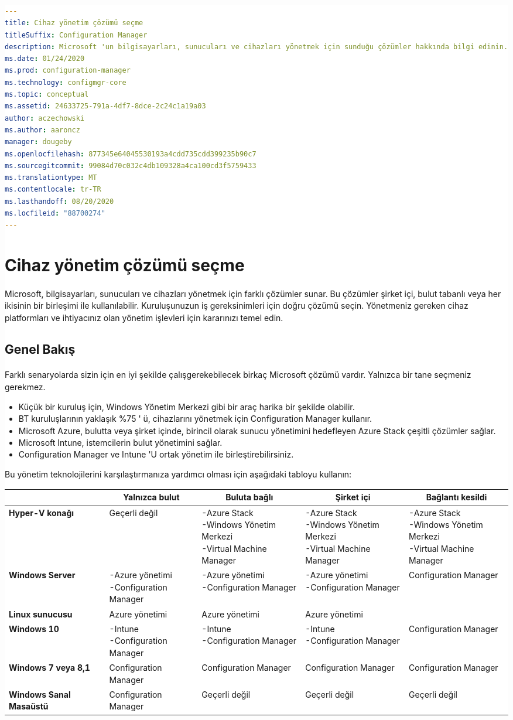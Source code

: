 ```yaml
---
title: Cihaz yönetim çözümü seçme
titleSuffix: Configuration Manager
description: Microsoft 'un bilgisayarları, sunucuları ve cihazları yönetmek için sunduğu çözümler hakkında bilgi edinin.
ms.date: 01/24/2020
ms.prod: configuration-manager
ms.technology: configmgr-core
ms.topic: conceptual
ms.assetid: 24633725-791a-4df7-8dce-2c24c1a19a03
author: aczechowski
ms.author: aaroncz
manager: dougeby
ms.openlocfilehash: 877345e64045530193a4cdd735cdd399235b90c7
ms.sourcegitcommit: 99084d70c032c4db109328a4ca100cd3f5759433
ms.translationtype: MT
ms.contentlocale: tr-TR
ms.lasthandoff: 08/20/2020
ms.locfileid: "88700274"
---
```

# <a name="choose-a-device-management-solution"></a>Cihaz yönetim çözümü seçme

Microsoft, bilgisayarları, sunucuları ve cihazları yönetmek için farklı çözümler sunar. Bu çözümler şirket içi, bulut tabanlı veya her ikisinin bir birleşimi ile kullanılabilir. Kuruluşunuzun iş gereksinimleri için doğru çözümü seçin. Yönetmeniz gereken cihaz platformları ve ihtiyacınız olan yönetim işlevleri için kararınızı temel edin.

## <a name="overview"></a>Genel Bakış

Farklı senaryolarda sizin için en iyi şekilde çalışgerekebilecek birkaç Microsoft çözümü vardır. Yalnızca bir tane seçmeniz gerekmez.

- Küçük bir kuruluş için, Windows Yönetim Merkezi gibi bir araç harika bir şekilde olabilir.
- BT kuruluşlarının yaklaşık %75 ' ü, cihazlarını yönetmek için Configuration Manager kullanır.
- Microsoft Azure, bulutta veya şirket içinde, birincil olarak sunucu yönetimini hedefleyen Azure Stack çeşitli çözümler sağlar.
- Microsoft Intune, istemcilerin bulut yönetimini sağlar.
- Configuration Manager ve Intune 'U ortak yönetim ile birleştirebilirsiniz.

Bu yönetim teknolojilerini karşılaştırmanıza yardımcı olması için aşağıdaki tabloyu kullanın:

|  | Yalnızca bulut | Buluta bağlı | Şirket içi | Bağlantı kesildi |
|---------|---------|---------|---------|---------|
| **Hyper-V konağı** | Geçerli değil | -Azure Stack<br/> -Windows Yönetim Merkezi<br/> -Virtual Machine Manager | -Azure Stack<br/> -Windows Yönetim Merkezi<br/> -Virtual Machine Manager | -Azure Stack<br/> -Windows Yönetim Merkezi<br/> -Virtual Machine Manager |
| **Windows Server** | -Azure yönetimi<br/> -Configuration Manager | -Azure yönetimi<br/> -Configuration Manager | -Azure yönetimi<br/> -Configuration Manager | Configuration Manager |
| **Linux sunucusu** | Azure yönetimi | Azure yönetimi | Azure yönetimi |  |
| **Windows 10** | -Intune<br/> -Configuration Manager | -Intune<br/> -Configuration Manager | -Intune<br/> -Configuration Manager | Configuration Manager |
| **Windows 7 veya 8,1** | Configuration Manager | Configuration Manager | Configuration Manager | Configuration Manager |
| **Windows Sanal Masaüstü** | Configuration Manager | Geçerli değil | Geçerli değil | Geçerli değil |
